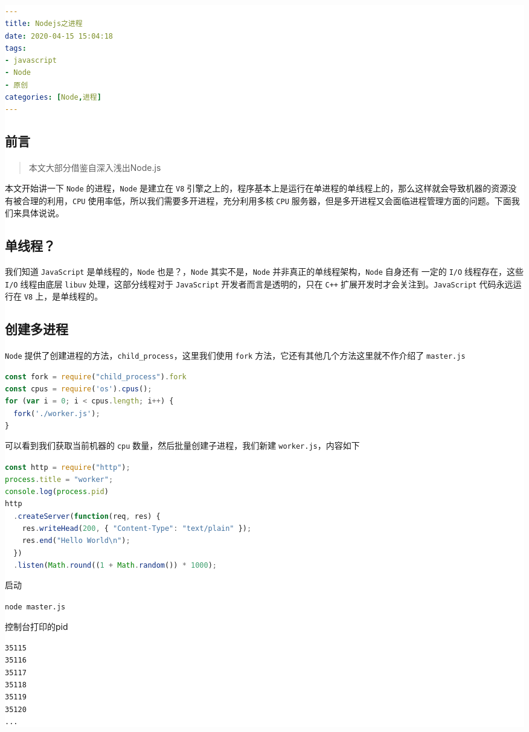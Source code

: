 ```yaml
---
title: Nodejs之进程
date: 2020-04-15 15:04:18
tags:
- javascript
- Node
- 原创
categories: [Node,进程]
---
```


## 前言

> 本文大部分借鉴自深入浅出Node.js

本文开始讲一下 `Node` 的进程，`Node` 是建立在 `V8` 引擎之上的，程序基本上是运行在单进程的单线程上的，那么这样就会导致机器的资源没有被合理的利用，`CPU` 使用率低，所以我们需要多开进程，充分利用多核 `CPU` 服务器，但是多开进程又会面临进程管理方面的问题。下面我们来具体说说。

## 单线程？

我们知道 `JavaScript` 是单线程的，`Node` 也是？，`Node` 其实不是，`Node` 并非真正的单线程架构，`Node` 自身还有 一定的 `I/O` 线程存在，这些 `I/O` 线程由底层 `libuv` 处理，这部分线程对于 `JavaScript` 开发者而言是透明的，只在 `C++` 扩展开发时才会关注到。`JavaScript` 代码永远运行在 `V8` 上，是单线程的。

## 创建多进程

`Node` 提供了创建进程的方法，`child_process`，这里我们使用 `fork` 方法，它还有其他几个方法这里就不作介绍了
`master.js`
```js
const fork = require("child_process").fork
const cpus = require('os').cpus();
for (var i = 0; i < cpus.length; i++) {
  fork('./worker.js'); 
}
```
可以看到我们获取当前机器的 `cpu` 数量，然后批量创建子进程，我们新建 `worker.js`，内容如下
```js
const http = require("http");
process.title = "worker";
console.log(process.pid)
http
  .createServer(function(req, res) {
    res.writeHead(200, { "Content-Type": "text/plain" });
    res.end("Hello World\n");
  })
  .listen(Math.round((1 + Math.random()) * 1000);
```
启动
```
node master.js
```
控制台打印的pid
```
35115
35116
35117
35118
35119
35120
...
```
